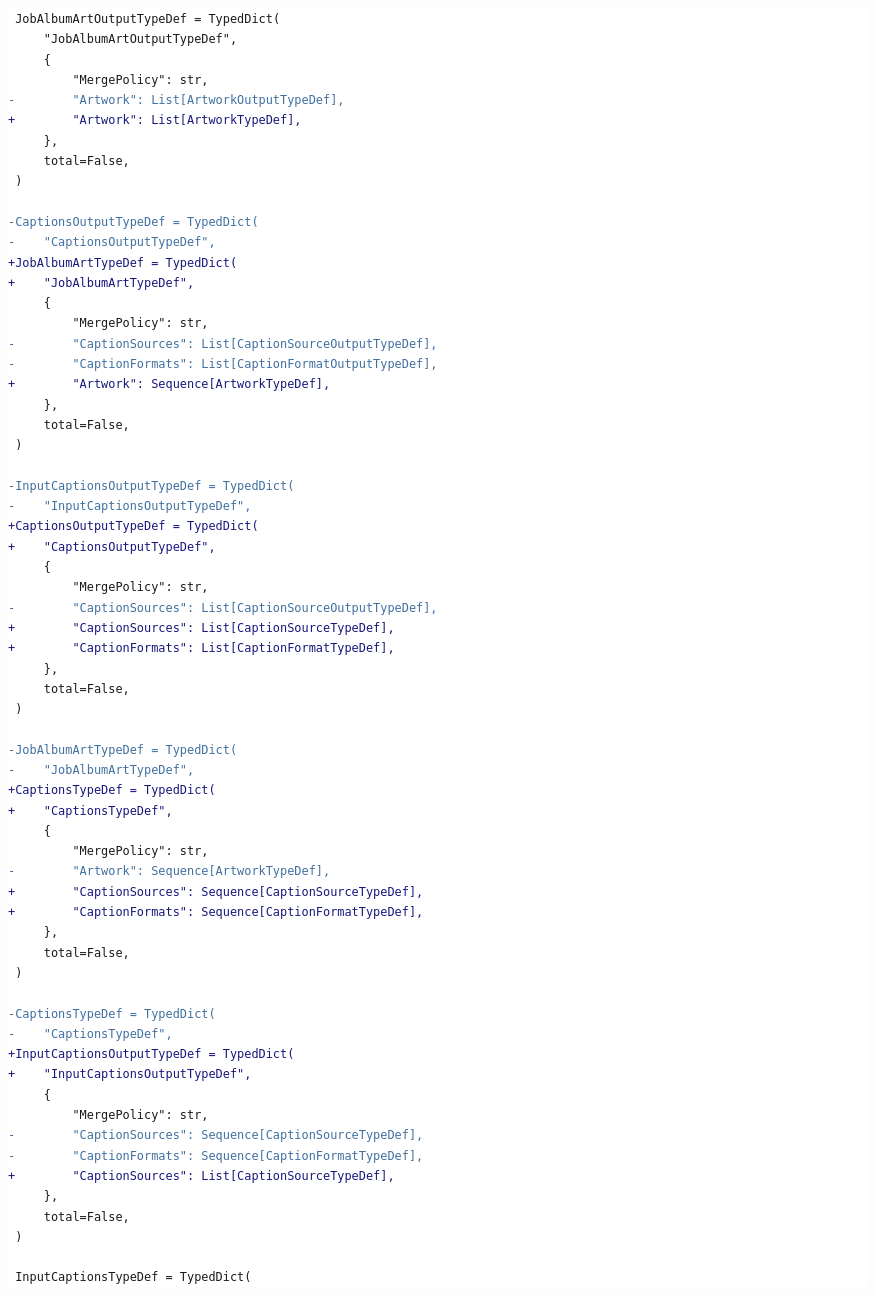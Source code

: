 ```diff
 JobAlbumArtOutputTypeDef = TypedDict(
     "JobAlbumArtOutputTypeDef",
     {
         "MergePolicy": str,
-        "Artwork": List[ArtworkOutputTypeDef],
+        "Artwork": List[ArtworkTypeDef],
     },
     total=False,
 )
 
-CaptionsOutputTypeDef = TypedDict(
-    "CaptionsOutputTypeDef",
+JobAlbumArtTypeDef = TypedDict(
+    "JobAlbumArtTypeDef",
     {
         "MergePolicy": str,
-        "CaptionSources": List[CaptionSourceOutputTypeDef],
-        "CaptionFormats": List[CaptionFormatOutputTypeDef],
+        "Artwork": Sequence[ArtworkTypeDef],
     },
     total=False,
 )
 
-InputCaptionsOutputTypeDef = TypedDict(
-    "InputCaptionsOutputTypeDef",
+CaptionsOutputTypeDef = TypedDict(
+    "CaptionsOutputTypeDef",
     {
         "MergePolicy": str,
-        "CaptionSources": List[CaptionSourceOutputTypeDef],
+        "CaptionSources": List[CaptionSourceTypeDef],
+        "CaptionFormats": List[CaptionFormatTypeDef],
     },
     total=False,
 )
 
-JobAlbumArtTypeDef = TypedDict(
-    "JobAlbumArtTypeDef",
+CaptionsTypeDef = TypedDict(
+    "CaptionsTypeDef",
     {
         "MergePolicy": str,
-        "Artwork": Sequence[ArtworkTypeDef],
+        "CaptionSources": Sequence[CaptionSourceTypeDef],
+        "CaptionFormats": Sequence[CaptionFormatTypeDef],
     },
     total=False,
 )
 
-CaptionsTypeDef = TypedDict(
-    "CaptionsTypeDef",
+InputCaptionsOutputTypeDef = TypedDict(
+    "InputCaptionsOutputTypeDef",
     {
         "MergePolicy": str,
-        "CaptionSources": Sequence[CaptionSourceTypeDef],
-        "CaptionFormats": Sequence[CaptionFormatTypeDef],
+        "CaptionSources": List[CaptionSourceTypeDef],
     },
     total=False,
 )
 
 InputCaptionsTypeDef = TypedDict(
```